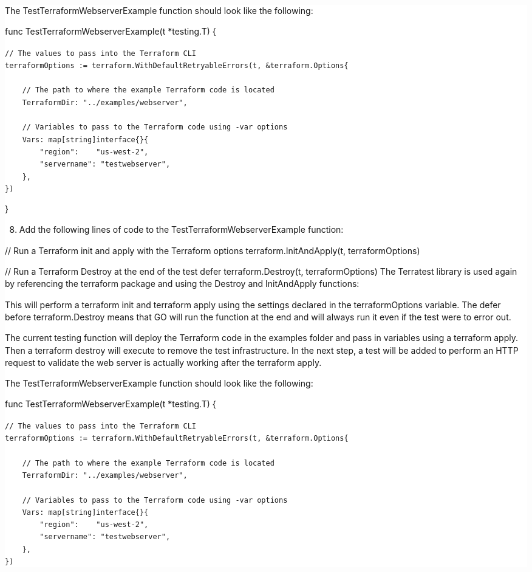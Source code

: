 The TestTerraformWebserverExample function should look like the following:

func TestTerraformWebserverExample(t *testing.T) {


	// The values to pass into the Terraform CLI
	terraformOptions := terraform.WithDefaultRetryableErrors(t, &terraform.Options{
		
        // The path to where the example Terraform code is located
		TerraformDir: "../examples/webserver",

		// Variables to pass to the Terraform code using -var options
		Vars: map[string]interface{}{
			"region":    "us-west-2",
			"servername": "testwebserver",
		},
	})


	
}
 

8. Add the following lines of code to the TestTerraformWebserverExample function:

// Run a Terraform init and apply with the Terraform options
terraform.InitAndApply(t, terraformOptions)

// Run a Terraform Destroy at the end of the test
defer terraform.Destroy(t, terraformOptions)
The Terratest library is used again by referencing the terraform package and using the Destroy and InitAndApply functions:

This will perform a terraform init and terraform apply using the settings declared in the terraformOptions variable.  The defer before terraform.Destroy means that GO will run the function at the end and will always run it even if the test were to error out. 

The current testing function will deploy the Terraform code in the examples folder and pass in variables using a terraform apply. Then a terraform destroy will execute to remove the test infrastructure. In the next step, a test will be added to perform an HTTP request to validate the web server is actually working after the terraform apply.

The TestTerraformWebserverExample function should look like the following:

func TestTerraformWebserverExample(t *testing.T) {


	// The values to pass into the Terraform CLI
	terraformOptions := terraform.WithDefaultRetryableErrors(t, &terraform.Options{
		
        // The path to where the example Terraform code is located
		TerraformDir: "../examples/webserver",

		// Variables to pass to the Terraform code using -var options
		Vars: map[string]interface{}{
			"region":    "us-west-2",
			"servername": "testwebserver",
		},
	})

